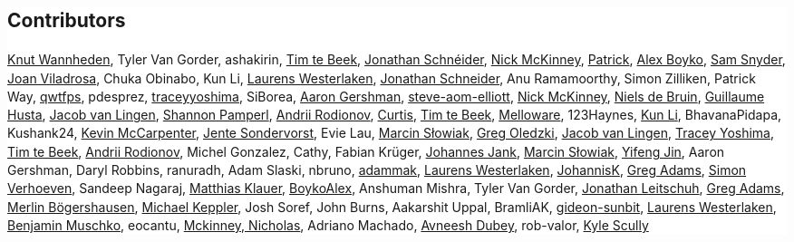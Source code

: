 </TabItem>

</Tabs>

## Contributors
[Knut Wannheden](mailto:knut@moderne.io), Tyler Van Gorder, ashakirin, [Tim te Beek](mailto:tim@moderne.io), [Jonathan Schnéider](mailto:jkschneider@gmail.com), [Nick McKinney](mailto:mckinneynichoals@gmail.com), [Patrick](mailto:patway99@gmail.com), [Alex Boyko](mailto:aboyko@vmware.com), [Sam Snyder](mailto:sam@moderne.io), [Joan Viladrosa](mailto:joan@moderne.io), Chuka Obinabo, Kun Li, [Laurens Westerlaken](mailto:laurens.w@live.nl), [Jonathan Schneider](mailto:jkschneider@gmail.com), Anu Ramamoorthy, Simon Zilliken, Patrick Way, [qwtfps](mailto:qwtfps@163.com), pdesprez, [traceyyoshima](mailto:tracey.yoshima@gmail.com), SiBorea, [Aaron Gershman](mailto:aegershman@gmail.com), [steve-aom-elliott](mailto:steve@moderne.io), [Nick McKinney](mailto:mckinneynicholas@gmail.com), [Niels de Bruin](mailto:nielsdebruin@gmail.com), [Guillaume Husta](mailto:guillaume.husta@gmail.com), [Jacob van Lingen](mailto:jacobvanlingen@hotmail.com), [Shannon Pamperl](mailto:shanman190@gmail.com), [Andrii Rodionov](mailto:andrii@moderne.io), [Curtis](mailto:curtis@mail.ustc.edu.cn), [Tim te Beek](mailto:timtebeek@gmail.com), [Melloware](mailto:mellowaredev@gmail.com), 123Haynes, [Kun Li](mailto:kun@moderne.io), BhavanaPidapa, Kushank24, [Kevin McCarpenter](mailto:kevin@moderne.io), [Jente Sondervorst](mailto:jentesondervorst@gmail.com), Evie Lau, [Marcin Słowiak](mailto:m.slowiak@smartrecruiters.com), [Greg Oledzki](mailto:greg.oledzki@moderne.io), [Jacob van Lingen](mailto:jacob.van.lingen@moderne.io), [Tracey Yoshima](mailto:tracey.yoshima@gmail.com), [Tim te Beek](mailto:tim.te.beek@jdriven.com), [Andrii Rodionov](mailto:andrey.rodionov@gmail.com), Michel Gonzalez, Cathy, Fabian Krüger, [Johannes Jank](mailto:johannes.wengert@googlemail.com), [Marcin Słowiak](mailto:marcin.slowiak.007@gmail.com), [Yifeng Jin](mailto:yifeng.jyf@alibaba-inc.com), Aaron Gershman, Daryl Robbins, ranuradh, Adam Slaski, nbruno, [adammak](mailto:maka9@mcmaster.ca), [Laurens Westerlaken](mailto:laurens.westerlaken@jdriven.com), [JohannisK](mailto:johan.kragt@moderne.io), [Greg Adams](mailto:gadams@gmail.com), [Simon Verhoeven](mailto:verhoeven.simon@gmail.com), Sandeep Nagaraj, [Matthias Klauer](mailto:matthias.klauer@sap.com), [BoykoAlex](mailto:aboyko@pivotal.io), Anshuman Mishra, Tyler Van Gorder, [Jonathan Leitschuh](mailto:jonathan.leitschuh@gmail.com), [Greg Adams](mailto:greg@moderne.io), [Merlin Bögershausen](mailto:merlin.boegershausen@rwth-aachen.de), [Michael Keppler](mailto:bananeweizen@gmx.de), Josh Soref, John Burns, Aakarshit Uppal, BramliAK, [gideon-sunbit](mailto:gideon.pertzov@sunbit.com), [Laurens Westerlaken](mailto:laurens.westerlaken@moderne.io), [Benjamin Muschko](mailto:benjamin.muschko@gmail.com), eocantu, [Mckinney, Nicholas](mailto:mckinneynicholas@gmail.com), Adriano Machado, [Avneesh Dubey](mailto:avneeshdubey1198@gmail.com), rob-valor, [Kyle Scully](mailto:scullykns@gmail.com)

